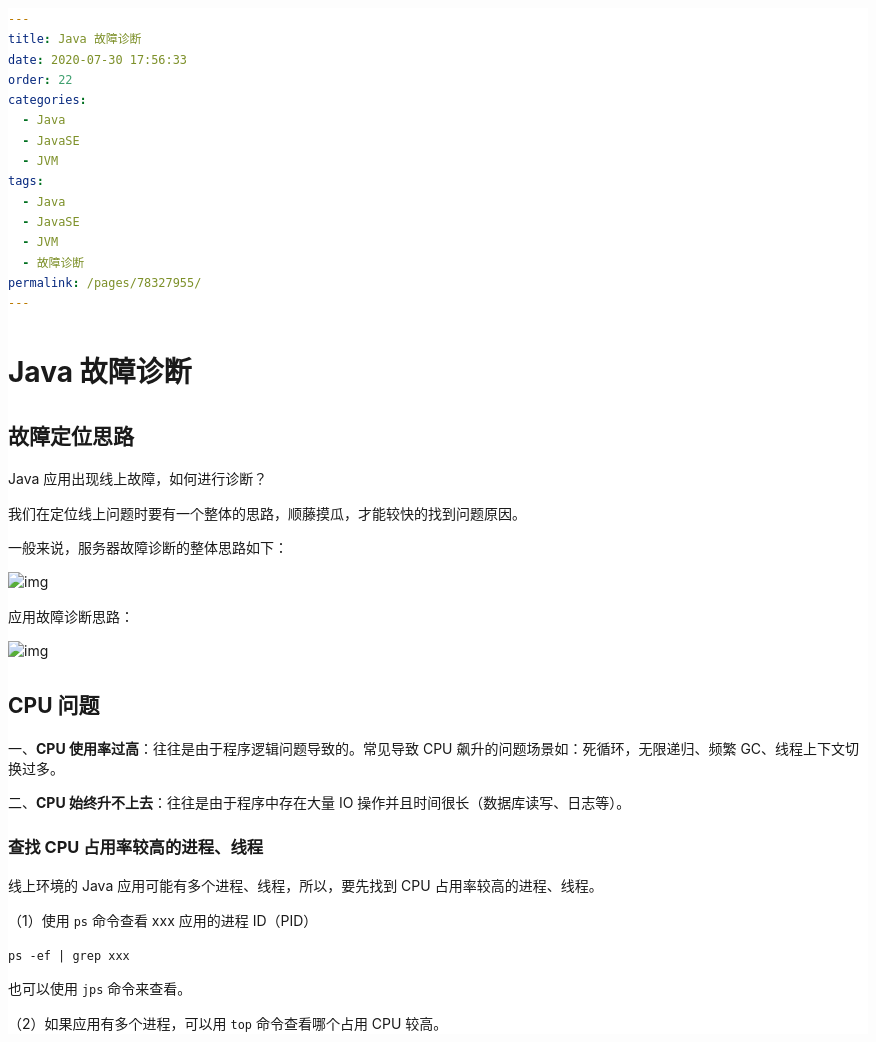 ```yaml
---
title: Java 故障诊断
date: 2020-07-30 17:56:33
order: 22
categories:
  - Java
  - JavaSE
  - JVM
tags:
  - Java
  - JavaSE
  - JVM
  - 故障诊断
permalink: /pages/78327955/
---
```


# Java 故障诊断

## 故障定位思路

Java 应用出现线上故障，如何进行诊断？

我们在定位线上问题时要有一个整体的思路，顺藤摸瓜，才能较快的找到问题原因。

一般来说，服务器故障诊断的整体思路如下：

![img](https://raw.githubusercontent.com/dunwu/images/master/snap/20200309181645.png)

应用故障诊断思路：

![img](https://raw.githubusercontent.com/dunwu/images/master/snap/20200309181831.png)

## CPU 问题

一、**CPU 使用率过高**：往往是由于程序逻辑问题导致的。常见导致 CPU 飙升的问题场景如：死循环，无限递归、频繁 GC、线程上下文切换过多。

二、**CPU 始终升不上去**：往往是由于程序中存在大量 IO 操作并且时间很长（数据库读写、日志等）。

### 查找 CPU 占用率较高的进程、线程

线上环境的 Java 应用可能有多个进程、线程，所以，要先找到 CPU 占用率较高的进程、线程。

（1）使用 `ps` 命令查看 xxx 应用的进程 ID（PID）

```shell
ps -ef | grep xxx
```

也可以使用 `jps` 命令来查看。

（2）如果应用有多个进程，可以用 `top` 命令查看哪个占用 CPU 较高。
